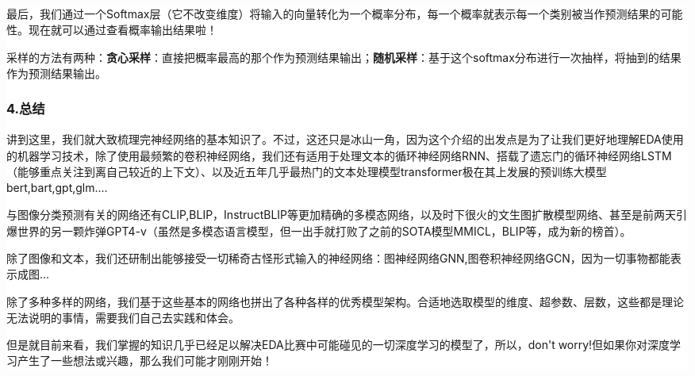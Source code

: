 最后，我们通过一个Softmax层（它不改变维度）将输入的向量转化为一个概率分布，每一个概率就表示每一个类别被当作预测结果的可能性。现在就可以通过查看概率输出结果啦！

采样的方法有两种：**贪心采样**：直接把概率最高的那个作为预测结果输出；**随机采样**：基于这个softmax分布进行一次抽样，将抽到的结果作为预测结果输出。

### 4.总结
讲到这里，我们就大致梳理完神经网络的基本知识了。不过，这还只是冰山一角，因为这个介绍的出发点是为了让我们更好地理解EDA使用的机器学习技术，除了使用最频繁的卷积神经网络，我们还有适用于处理文本的循环神经网络RNN、搭载了遗忘门的循环神经网络LSTM（能够重点关注到离自己较近的上下文）、以及近五年几乎最热门的文本处理模型transformer极在其上发展的预训练大模型bert,bart,gpt,glm....

与图像分类预测有关的网络还有CLIP,BLIP，InstructBLIP等更加精确的多模态网络，以及时下很火的文生图扩散模型网络、甚至是前两天引爆世界的另一颗炸弹GPT4-v（虽然是多模态语言模型，但一出手就打败了之前的SOTA模型MMICL，BLIP等，成为新的榜首）。

除了图像和文本，我们还研制出能够接受一切稀奇古怪形式输入的神经网络：图神经网络GNN,图卷积神经网络GCN，因为一切事物都能表示成图...

除了多种多样的网络，我们基于这些基本的网络也拼出了各种各样的优秀模型架构。合适地选取模型的维度、超参数、层数，这些都是理论无法说明的事情，需要我们自己去实践和体会。

但是就目前来看，我们掌握的知识几乎已经足以解决EDA比赛中可能碰见的一切深度学习的模型了，所以，don't worry!但如果你对深度学习产生了一些想法或兴趣，那么我们可能才刚刚开始！
